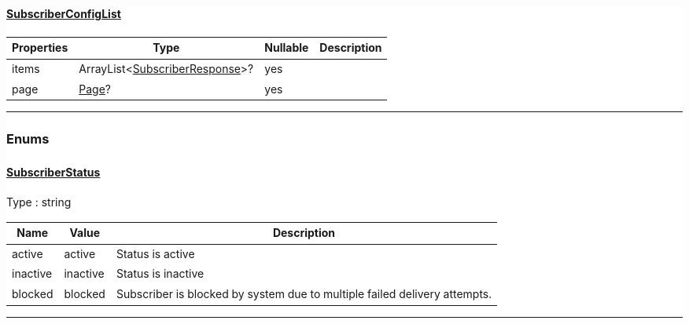  
 #### [SubscriberConfigList](#SubscriberConfigList)

 | Properties | Type | Nullable | Description |
 | ---------- | ---- | -------- | ----------- |
 | items | ArrayList<[SubscriberResponse](#SubscriberResponse)>? |  yes  |  |
 | page | [Page](#Page)? |  yes  |  |

---




### Enums





 #### [SubscriberStatus](#SubscriberStatus)
 Type : string

 | Name | Value | Description |
 | ---- | ----- | ----------- |
 | active | active | Status is active |
 | inactive | inactive | Status is inactive |
 | blocked | blocked | Subscriber is blocked by system due to multiple failed delivery attempts. |

---





